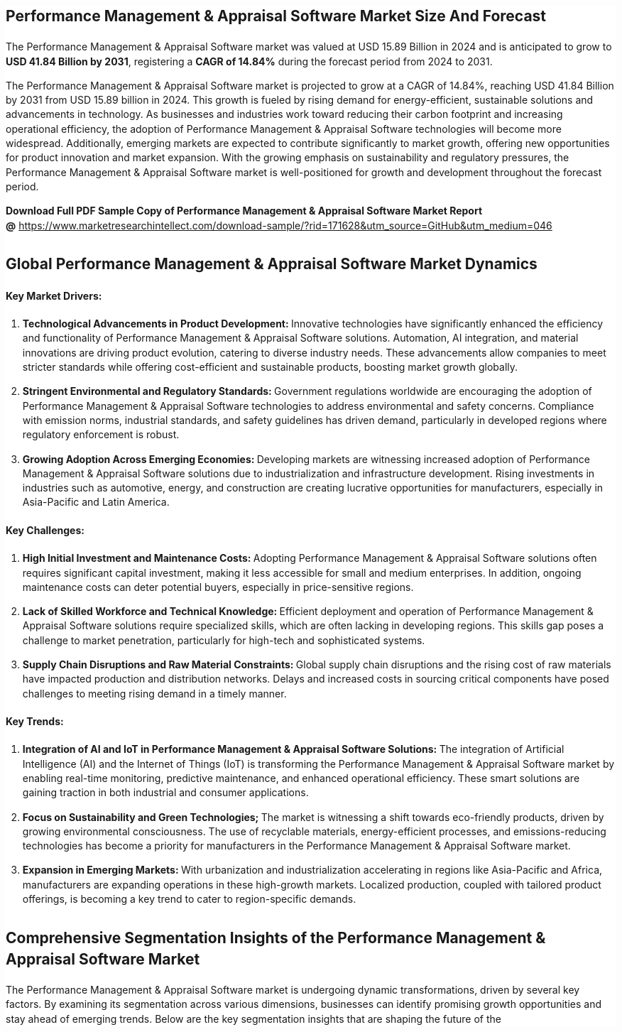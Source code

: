 <h2>Performance Management & Appraisal Software Market Size And Forecast</h2><p>The Performance Management & Appraisal Software market was valued at USD 15.89 Billion in 2024 and is anticipated to grow to <strong>USD 41.84 Billion by 2031</strong>, registering a <strong>CAGR of 14.84%</strong> during the forecast period from 2024 to 2031.</p><p>The Performance Management & Appraisal Software market is projected to grow at a CAGR of 14.84%, reaching USD 41.84 Billion by 2031 from USD 15.89 billion in 2024. This growth is fueled by rising demand for energy-efficient, sustainable solutions and advancements in technology. As businesses and industries work toward reducing their carbon footprint and increasing operational efficiency, the adoption of Performance Management & Appraisal Software technologies will become more widespread. Additionally, emerging markets are expected to contribute significantly to market growth, offering new opportunities for product innovation and market expansion. With the growing emphasis on sustainability and regulatory pressures, the Performance Management & Appraisal Software market is well-positioned for growth and development throughout the forecast period.</p><p><strong>Download Full PDF Sample Copy of Performance Management & Appraisal Software Market Report @</strong>&nbsp;<a href="https://www.marketresearchintellect.com/download-sample/?rid=171628&amp;utm_source=GitHub&amp;utm_medium=046">https://www.marketresearchintellect.com/download-sample/?rid=171628&amp;utm_source=GitHub&amp;utm_medium=046</a></p><h2>Global Performance Management & Appraisal Software Market Dynamics</h2><h4><strong>Key Market Drivers:</strong></h4><ol><li><p><strong>Technological Advancements in Product Development:&nbsp;</strong>Innovative technologies have significantly enhanced the efficiency and functionality of Performance Management & Appraisal Software solutions. Automation, AI integration, and material innovations are driving product evolution, catering to diverse industry needs. These advancements allow companies to meet stricter standards while offering cost-efficient and sustainable products, boosting market growth globally.</p></li><li><p><strong>Stringent Environmental and Regulatory Standards:&nbsp;</strong>Government regulations worldwide are encouraging the adoption of Performance Management & Appraisal Software technologies to address environmental and safety concerns. Compliance with emission norms, industrial standards, and safety guidelines has driven demand, particularly in developed regions where regulatory enforcement is robust.</p></li><li><p><strong>Growing Adoption Across Emerging Economies:&nbsp;</strong>Developing markets are witnessing increased adoption of Performance Management & Appraisal Software solutions due to industrialization and infrastructure development. Rising investments in industries such as automotive, energy, and construction are creating lucrative opportunities for manufacturers, especially in Asia-Pacific and Latin America.</p></li></ol><h4><strong>Key Challenges:</strong></h4><ol><li><p><strong>High Initial Investment and Maintenance Costs:&nbsp;</strong>Adopting Performance Management & Appraisal Software solutions often requires significant capital investment, making it less accessible for small and medium enterprises. In addition, ongoing maintenance costs can deter potential buyers, especially in price-sensitive regions.</p></li><li><p><strong>Lack of Skilled Workforce and Technical Knowledge:&nbsp;</strong>Efficient deployment and operation of Performance Management & Appraisal Software solutions require specialized skills, which are often lacking in developing regions. This skills gap poses a challenge to market penetration, particularly for high-tech and sophisticated systems.</p></li><li><p><strong>Supply Chain Disruptions and Raw Material Constraints:&nbsp;</strong>Global supply chain disruptions and the rising cost of raw materials have impacted production and distribution networks. Delays and increased costs in sourcing critical components have posed challenges to meeting rising demand in a timely manner.</p></li></ol><h4><strong>Key Trends:</strong></h4><ol><li><p><strong>Integration of AI and IoT in Performance Management & Appraisal Software Solutions:&nbsp;</strong>The integration of Artificial Intelligence (AI) and the Internet of Things (IoT) is transforming the Performance Management & Appraisal Software market by enabling real-time monitoring, predictive maintenance, and enhanced operational efficiency. These smart solutions are gaining traction in both industrial and consumer applications.</p></li><li><p><strong>Focus on Sustainability and Green Technologies;&nbsp;</strong>The market is witnessing a shift towards eco-friendly products, driven by growing environmental consciousness. The use of recyclable materials, energy-efficient processes, and emissions-reducing technologies has become a priority for manufacturers in the Performance Management & Appraisal Software market.</p></li><li><p><strong>Expansion in Emerging Markets:&nbsp;</strong>With urbanization and industrialization accelerating in regions like Asia-Pacific and Africa, manufacturers are expanding operations in these high-growth markets. Localized production, coupled with tailored product offerings, is becoming a key trend to cater to region-specific demands.</p></li></ol><div class="article-main__content" data-test-id="publishing-text-block"><h2>Comprehensive Segmentation Insights of the Performance Management & Appraisal Software Market</h2><p>The Performance Management & Appraisal Software market is undergoing dynamic transformations, driven by several key factors. By examining its segmentation across various dimensions, businesses can identify promising growth opportunities and stay ahead of emerging trends. Below are the key segmentation insights that are shaping the future of the